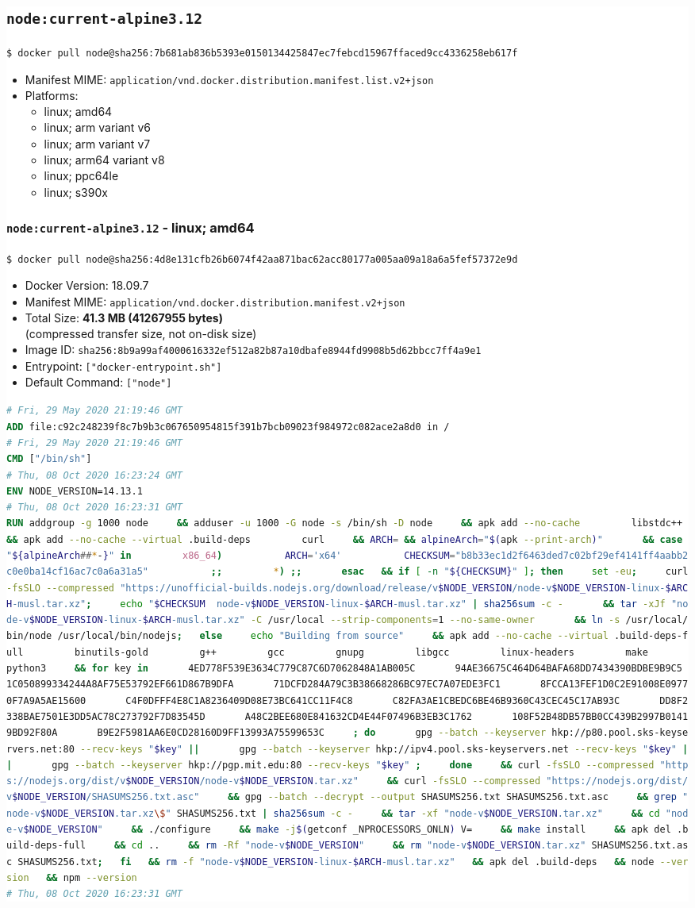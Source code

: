 ## `node:current-alpine3.12`

```console
$ docker pull node@sha256:7b681ab836b5393e0150134425847ec7febcd15967ffaced9cc4336258eb617f
```

-	Manifest MIME: `application/vnd.docker.distribution.manifest.list.v2+json`
-	Platforms:
	-	linux; amd64
	-	linux; arm variant v6
	-	linux; arm variant v7
	-	linux; arm64 variant v8
	-	linux; ppc64le
	-	linux; s390x

### `node:current-alpine3.12` - linux; amd64

```console
$ docker pull node@sha256:4d8e131cfb26b6074f42aa871bac62acc80177a005aa09a18a6a5fef57372e9d
```

-	Docker Version: 18.09.7
-	Manifest MIME: `application/vnd.docker.distribution.manifest.v2+json`
-	Total Size: **41.3 MB (41267955 bytes)**  
	(compressed transfer size, not on-disk size)
-	Image ID: `sha256:8b9a99af4000616332ef512a82b87a10dbafe8944fd9908b5d62bbcc7ff4a9e1`
-	Entrypoint: `["docker-entrypoint.sh"]`
-	Default Command: `["node"]`

```dockerfile
# Fri, 29 May 2020 21:19:46 GMT
ADD file:c92c248239f8c7b9b3c067650954815f391b7bcb09023f984972c082ace2a8d0 in / 
# Fri, 29 May 2020 21:19:46 GMT
CMD ["/bin/sh"]
# Thu, 08 Oct 2020 16:23:24 GMT
ENV NODE_VERSION=14.13.1
# Thu, 08 Oct 2020 16:23:31 GMT
RUN addgroup -g 1000 node     && adduser -u 1000 -G node -s /bin/sh -D node     && apk add --no-cache         libstdc++     && apk add --no-cache --virtual .build-deps         curl     && ARCH= && alpineArch="$(apk --print-arch)"       && case "${alpineArch##*-}" in         x86_64)           ARCH='x64'           CHECKSUM="b8b33ec1d2f6463ded7c02bf29ef4141ff4aabb2c0e0ba14cf16ac7c0a6a31a5"           ;;         *) ;;       esac   && if [ -n "${CHECKSUM}" ]; then     set -eu;     curl -fsSLO --compressed "https://unofficial-builds.nodejs.org/download/release/v$NODE_VERSION/node-v$NODE_VERSION-linux-$ARCH-musl.tar.xz";     echo "$CHECKSUM  node-v$NODE_VERSION-linux-$ARCH-musl.tar.xz" | sha256sum -c -       && tar -xJf "node-v$NODE_VERSION-linux-$ARCH-musl.tar.xz" -C /usr/local --strip-components=1 --no-same-owner       && ln -s /usr/local/bin/node /usr/local/bin/nodejs;   else     echo "Building from source"     && apk add --no-cache --virtual .build-deps-full         binutils-gold         g++         gcc         gnupg         libgcc         linux-headers         make         python3     && for key in       4ED778F539E3634C779C87C6D7062848A1AB005C       94AE36675C464D64BAFA68DD7434390BDBE9B9C5       1C050899334244A8AF75E53792EF661D867B9DFA       71DCFD284A79C3B38668286BC97EC7A07EDE3FC1       8FCCA13FEF1D0C2E91008E09770F7A9A5AE15600       C4F0DFFF4E8C1A8236409D08E73BC641CC11F4C8       C82FA3AE1CBEDC6BE46B9360C43CEC45C17AB93C       DD8F2338BAE7501E3DD5AC78C273792F7D83545D       A48C2BEE680E841632CD4E44F07496B3EB3C1762       108F52B48DB57BB0CC439B2997B01419BD92F80A       B9E2F5981AA6E0CD28160D9FF13993A75599653C     ; do       gpg --batch --keyserver hkp://p80.pool.sks-keyservers.net:80 --recv-keys "$key" ||       gpg --batch --keyserver hkp://ipv4.pool.sks-keyservers.net --recv-keys "$key" ||       gpg --batch --keyserver hkp://pgp.mit.edu:80 --recv-keys "$key" ;     done     && curl -fsSLO --compressed "https://nodejs.org/dist/v$NODE_VERSION/node-v$NODE_VERSION.tar.xz"     && curl -fsSLO --compressed "https://nodejs.org/dist/v$NODE_VERSION/SHASUMS256.txt.asc"     && gpg --batch --decrypt --output SHASUMS256.txt SHASUMS256.txt.asc     && grep " node-v$NODE_VERSION.tar.xz\$" SHASUMS256.txt | sha256sum -c -     && tar -xf "node-v$NODE_VERSION.tar.xz"     && cd "node-v$NODE_VERSION"     && ./configure     && make -j$(getconf _NPROCESSORS_ONLN) V=     && make install     && apk del .build-deps-full     && cd ..     && rm -Rf "node-v$NODE_VERSION"     && rm "node-v$NODE_VERSION.tar.xz" SHASUMS256.txt.asc SHASUMS256.txt;   fi   && rm -f "node-v$NODE_VERSION-linux-$ARCH-musl.tar.xz"   && apk del .build-deps   && node --version   && npm --version
# Thu, 08 Oct 2020 16:23:31 GMT
```